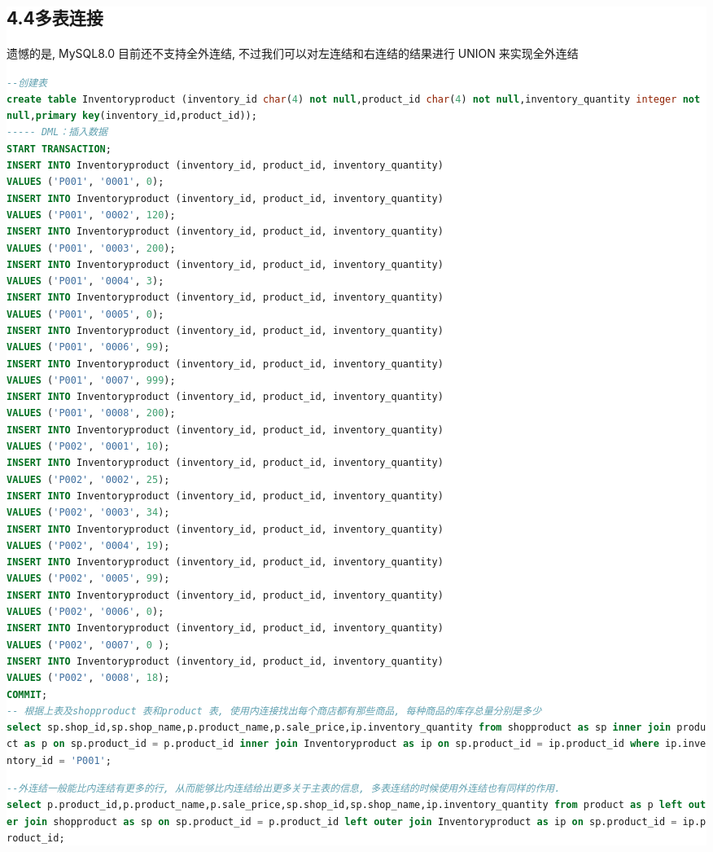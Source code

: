 ## 4.4多表连接

遗憾的是, MySQL8.0 目前还不支持全外连结, 不过我们可以对左连结和右连结的结果进行 UNION 来实现全外连结

```sql
--创建表
create table Inventoryproduct (inventory_id char(4) not null,product_id char(4) not null,inventory_quantity integer not null,primary key(inventory_id,product_id));
----- DML：插入数据
START TRANSACTION;
INSERT INTO Inventoryproduct (inventory_id, product_id, inventory_quantity)
VALUES ('P001', '0001', 0);
INSERT INTO Inventoryproduct (inventory_id, product_id, inventory_quantity)
VALUES ('P001', '0002', 120);
INSERT INTO Inventoryproduct (inventory_id, product_id, inventory_quantity)
VALUES ('P001', '0003', 200);
INSERT INTO Inventoryproduct (inventory_id, product_id, inventory_quantity)
VALUES ('P001', '0004', 3);
INSERT INTO Inventoryproduct (inventory_id, product_id, inventory_quantity)
VALUES ('P001', '0005', 0);
INSERT INTO Inventoryproduct (inventory_id, product_id, inventory_quantity)
VALUES ('P001', '0006', 99);
INSERT INTO Inventoryproduct (inventory_id, product_id, inventory_quantity)
VALUES ('P001', '0007', 999);
INSERT INTO Inventoryproduct (inventory_id, product_id, inventory_quantity)
VALUES ('P001', '0008', 200);
INSERT INTO Inventoryproduct (inventory_id, product_id, inventory_quantity)
VALUES ('P002', '0001', 10);
INSERT INTO Inventoryproduct (inventory_id, product_id, inventory_quantity)
VALUES ('P002', '0002', 25);
INSERT INTO Inventoryproduct (inventory_id, product_id, inventory_quantity)
VALUES ('P002', '0003', 34);
INSERT INTO Inventoryproduct (inventory_id, product_id, inventory_quantity)
VALUES ('P002', '0004', 19);
INSERT INTO Inventoryproduct (inventory_id, product_id, inventory_quantity)
VALUES ('P002', '0005', 99);
INSERT INTO Inventoryproduct (inventory_id, product_id, inventory_quantity)
VALUES ('P002', '0006', 0);
INSERT INTO Inventoryproduct (inventory_id, product_id, inventory_quantity)
VALUES ('P002', '0007', 0 );
INSERT INTO Inventoryproduct (inventory_id, product_id, inventory_quantity)
VALUES ('P002', '0008', 18);
COMMIT;
-- 根据上表及shopproduct 表和product 表, 使用内连接找出每个商店都有那些商品, 每种商品的库存总量分别是多少
select sp.shop_id,sp.shop_name,p.product_name,p.sale_price,ip.inventory_quantity from shopproduct as sp inner join product as p on sp.product_id = p.product_id inner join Inventoryproduct as ip on sp.product_id = ip.product_id where ip.inventory_id = 'P001';
```

```sql
--外连结一般能比内连结有更多的行, 从而能够比内连结给出更多关于主表的信息, 多表连结的时候使用外连结也有同样的作用.
select p.product_id,p.product_name,p.sale_price,sp.shop_id,sp.shop_name,ip.inventory_quantity from product as p left outer join shopproduct as sp on sp.product_id = p.product_id left outer join Inventoryproduct as ip on sp.product_id = ip.product_id;
```
